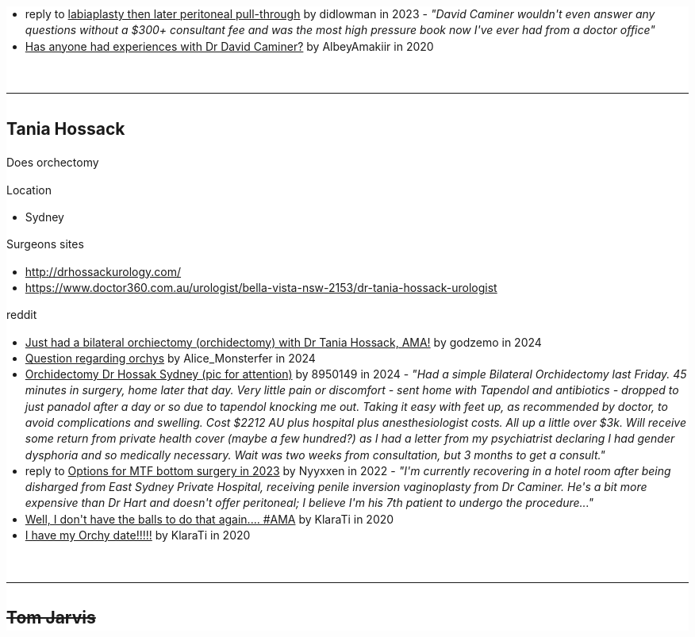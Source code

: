 * reply to [labiaplasty then later peritoneal pull-through](https://www.reddit.com/r/transgenderau/comments/109tazp/labiaplasty_then_later_peritoneal_pullthrough/j459g4a/) by didlowman in 2023 - *"David Caminer wouldn't even answer any questions without a $300+ consultant fee and was the most high pressure book now I've ever had from a doctor office"*
* [Has anyone had experiences with Dr David Caminer?](https://www.reddit.com/r/transgenderau/comments/fo16xu/has_anyone_had_experiences_with_dr_david_caminer/) by AlbeyAmakiir in 2020

<br />

---

## Tania Hossack

Does orchectomy

Location

* Sydney

Surgeons sites

* http://drhossackurology.com/
* https://www.doctor360.com.au/urologist/bella-vista-nsw-2153/dr-tania-hossack-urologist

reddit

* [Just had a bilateral orchiectomy (orchidectomy) with Dr Tania Hossack, AMA!](https://www.reddit.com/r/transgenderau/comments/1hg61xm/just_had_a_bilateral_orchiectomy_orchidectomy/) by godzemo in 2024
* [Question regarding orchys](https://www.reddit.com/r/transgenderau/comments/1h1hols/question_regarding_orchys/) by  Alice_Monsterfer in 2024
* [Orchidectomy Dr Hossak Sydney (pic for attention)](https://www.reddit.com/r/transgenderau/comments/19cixde/orchidectomy_dr_hossak_sydney_pic_for_attention/) by 8950149 in 2024 - *"Had a simple Bilateral Orchidectomy last Friday. 45 minutes in surgery, home later that day. Very little pain or discomfort - sent home with Tapendol and antibiotics - dropped to just panadol after a day or so due to tapendol knocking me out. Taking it easy with feet up, as recommended by doctor, to avoid complications and swelling. Cost $2212 AU plus hospital plus anesthesiologist costs. All up a little over $3k. Will receive some return from private health cover (maybe a few hundred?) as I had a letter from my psychiatrist declaring I had gender dysphoria and so medically necessary. Wait was two weeks from consultation, but 3 months to get a consult."*
* reply to [Options for MTF bottom surgery in 2023](https://www.reddit.com/r/transgenderau/comments/yzyk5o/options_for_mtf_bottom_surgery_in_2023/iya81sa/?context=3) by Nyyxxen in 2022 - *"I'm currently recovering in a hotel room after being disharged from East Sydney Private Hospital, receiving penile inversion vaginoplasty from Dr Caminer. He's a bit more expensive than Dr Hart and doesn't offer peritoneal; I believe I'm his 7th patient to undergo the procedure..."*
* [Well, I don't have the balls to do that again.... #AMA](https://www.reddit.com/r/transgenderau/comments/jjsl3x/well_i_dont_have_the_balls_to_do_that_again_ama/) by KlaraTi in 2020
* [I have my Orchy date!!!!!](https://www.reddit.com/r/transgenderau/comments/j3q6j8/i_have_my_orchy_date/) by KlaraTi in 2020

<br />

---

## ~~Tom Jarvis~~
